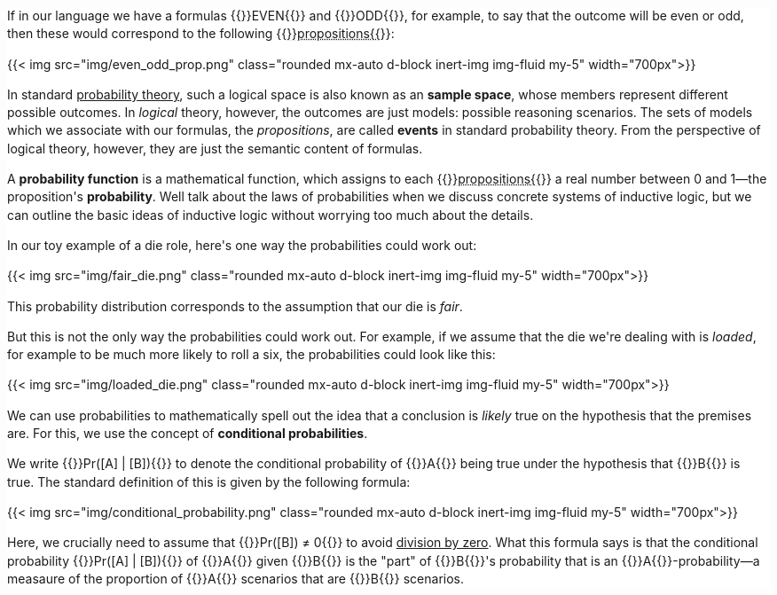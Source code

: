 If in our language we have a formulas {{<excalifont>}}EVEN{{</excalifont>}} and {{<excalifont>}}ODD{{</excalifont>}}, for example, to say that the outcome will be even or odd, then these would correspond to the following {{<abbr title="set of models">}}propositions{{</abbr>}}:

{{< img src="img/even_odd_prop.png" class="rounded mx-auto d-block inert-img img-fluid my-5" width="700px">}}

In standard [probability
theory](https://en.wikipedia.org/wiki/Probability_space), such a logical space
is also known as an **sample space**, whose members represent different possible
outcomes. In *logical* theory, however, the outcomes are just models: possible
reasoning scenarios. The sets of models which we associate with our formulas,
the *propositions*,  are called **events** in standard probability theory. From
the perspective of logical theory, however, they are just the semantic content
of formulas.

A **probability function** is a mathematical function, which assigns to each
{{<abbr title="set of models">}}propositions{{</abbr>}} a real number between 0
and 1—the proposition's **probability**. Well talk about the laws of
probabilities when we discuss concrete systems of inductive logic, but we can
outline the basic ideas of inductive logic without worrying too much about the
details.

In our toy example of a die role, here's one way the probabilities could work
out:

{{< img src="img/fair_die.png" class="rounded mx-auto d-block inert-img img-fluid my-5" width="700px">}}

This probability distribution corresponds to the assumption that our die is
_fair_. 

But this is not the only way the probabilities could work out. For example, if
we assume that the die we're dealing with is _loaded_, for example to be much
more likely to roll a six, the probabilities could look like this:

{{< img src="img/loaded_die.png" class="rounded mx-auto d-block inert-img img-fluid my-5" width="700px">}}

We can use probabilities to mathematically spell out the idea that a conclusion
is _likely_ true on the hypothesis that the premises are. For this, we use the
concept of **conditional probabilities**.

We write {{<excalifont>}}Pr([A] | [B]){{</excalifont>}} to
denote the conditional probability of {{<excalifont>}}A{{</excalifont>}} being
true under the hypothesis that {{<excalifont>}}B{{</excalifont>}} is true. The
standard definition of this is given by the following formula:

{{< img src="img/conditional_probability.png" class="rounded mx-auto d-block inert-img img-fluid my-5" width="700px">}}

Here, we crucially need to assume that {{<excalifont>}}Pr([B]) ≠ 0{{</excalifont>}} to avoid [division by zero](https://en.wikipedia.org/wiki/Division_by_zero).
What this formula says is that the conditional probability  {{<excalifont>}}Pr([A] | [B]){{</excalifont>}} of {{<excalifont>}}A{{</excalifont>}} given {{<excalifont>}}B{{</excalifont>}}
is the "part" of {{<excalifont>}}B{{</excalifont>}}'s probability that is an {{<excalifont>}}A{{</excalifont>}}-probability—a measaure of the proportion of {{<excalifont>}}A{{</excalifont>}} scenarios that are {{<excalifont>}}B{{</excalifont>}} scenarios.
